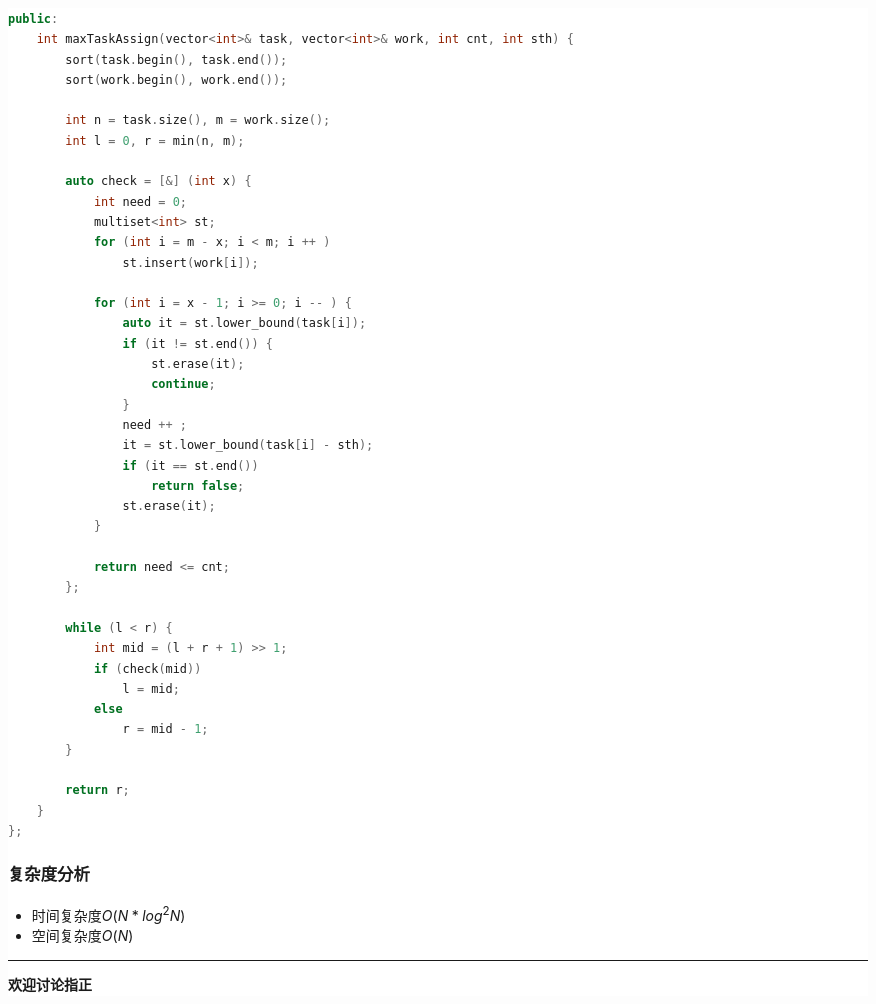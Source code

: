 ```cpp
public:
    int maxTaskAssign(vector<int>& task, vector<int>& work, int cnt, int sth) {
        sort(task.begin(), task.end());
        sort(work.begin(), work.end());
        
        int n = task.size(), m = work.size();
        int l = 0, r = min(n, m);

        auto check = [&] (int x) {
            int need = 0;
            multiset<int> st;
            for (int i = m - x; i < m; i ++ )
                st.insert(work[i]);
            
            for (int i = x - 1; i >= 0; i -- ) {
                auto it = st.lower_bound(task[i]);
                if (it != st.end()) {
                    st.erase(it);
                    continue;                    
                }
                need ++ ;
                it = st.lower_bound(task[i] - sth);
                if (it == st.end())
                    return false;
                st.erase(it);
            }
            
            return need <= cnt;
        };
                
        while (l < r) {
            int mid = (l + r + 1) >> 1;
            if (check(mid))
                l = mid;
            else
                r = mid - 1;
        }
        
        return r;
    }
};
```

### 复杂度分析
- 时间复杂度$O(N * log^{2}N)$
- 空间复杂度$O(N)$

----
**欢迎讨论指正**
